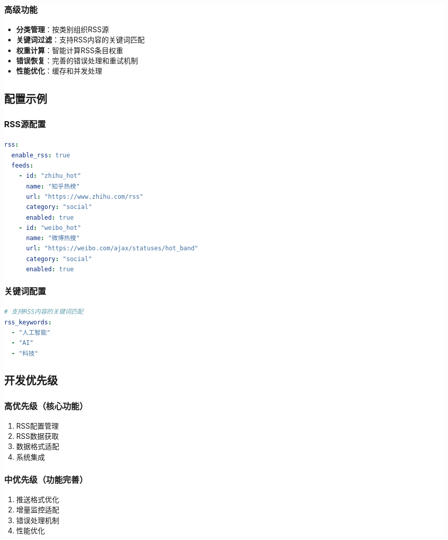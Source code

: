 ### 高级功能
- **分类管理**：按类别组织RSS源
- **关键词过滤**：支持RSS内容的关键词匹配
- **权重计算**：智能计算RSS条目权重
- **错误恢复**：完善的错误处理和重试机制
- **性能优化**：缓存和并发处理

## 配置示例

### RSS源配置
```yaml
rss:
  enable_rss: true
  feeds:
    - id: "zhihu_hot"
      name: "知乎热榜"
      url: "https://www.zhihu.com/rss"
      category: "social"
      enabled: true
    - id: "weibo_hot"
      name: "微博热搜"
      url: "https://weibo.com/ajax/statuses/hot_band"
      category: "social"
      enabled: true
```

### 关键词配置
```yaml
# 支持RSS内容的关键词匹配
rss_keywords:
  - "人工智能"
  - "AI"
  - "科技"
```

## 开发优先级

### 高优先级（核心功能）
1. RSS配置管理
2. RSS数据获取
3. 数据格式适配
4. 系统集成

### 中优先级（功能完善）
1. 推送格式优化
2. 增量监控适配
3. 错误处理机制
4. 性能优化
